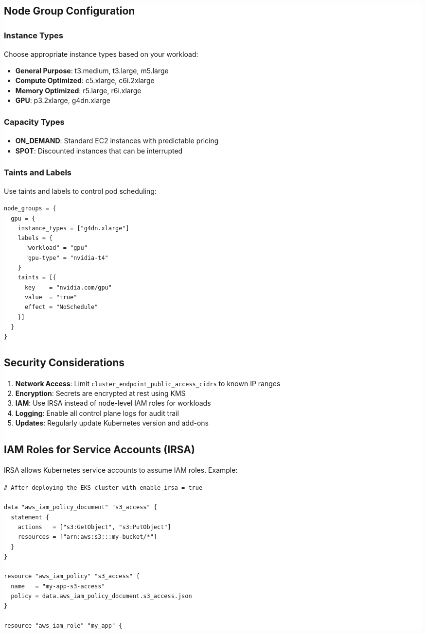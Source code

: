 ## Node Group Configuration

### Instance Types

Choose appropriate instance types based on your workload:
- **General Purpose**: t3.medium, t3.large, m5.large
- **Compute Optimized**: c5.xlarge, c6i.2xlarge
- **Memory Optimized**: r5.large, r6i.xlarge
- **GPU**: p3.2xlarge, g4dn.xlarge

### Capacity Types

- **ON_DEMAND**: Standard EC2 instances with predictable pricing
- **SPOT**: Discounted instances that can be interrupted

### Taints and Labels

Use taints and labels to control pod scheduling:

```hcl
node_groups = {
  gpu = {
    instance_types = ["g4dn.xlarge"]
    labels = {
      "workload" = "gpu"
      "gpu-type" = "nvidia-t4"
    }
    taints = [{
      key    = "nvidia.com/gpu"
      value  = "true"
      effect = "NoSchedule"
    }]
  }
}
```

## Security Considerations

1. **Network Access**: Limit `cluster_endpoint_public_access_cidrs` to known IP ranges
2. **Encryption**: Secrets are encrypted at rest using KMS
3. **IAM**: Use IRSA instead of node-level IAM roles for workloads
4. **Logging**: Enable all control plane logs for audit trail
5. **Updates**: Regularly update Kubernetes version and add-ons

## IAM Roles for Service Accounts (IRSA)

IRSA allows Kubernetes service accounts to assume IAM roles. Example:

```hcl
# After deploying the EKS cluster with enable_irsa = true

data "aws_iam_policy_document" "s3_access" {
  statement {
    actions   = ["s3:GetObject", "s3:PutObject"]
    resources = ["arn:aws:s3:::my-bucket/*"]
  }
}

resource "aws_iam_policy" "s3_access" {
  name   = "my-app-s3-access"
  policy = data.aws_iam_policy_document.s3_access.json
}

resource "aws_iam_role" "my_app" {
```